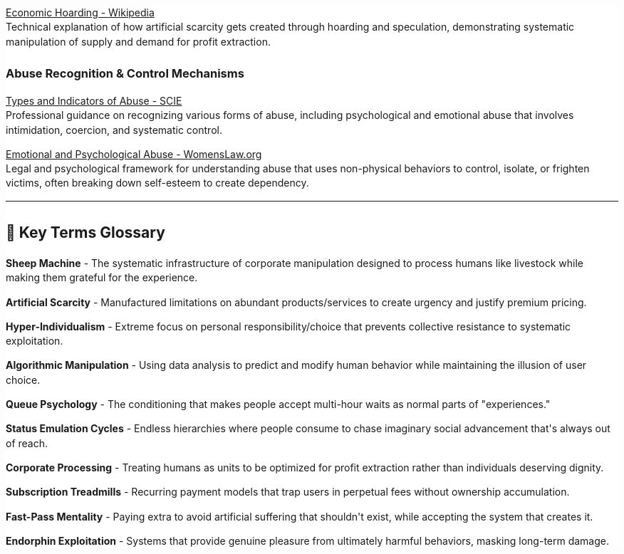<a href="https://en.wikipedia.org/wiki/Hoarding_(economics)" target="_blank" rel="noopener">Economic Hoarding - Wikipedia</a>  
Technical explanation of how artificial scarcity gets created through hoarding and speculation, demonstrating systematic manipulation of supply and demand for profit extraction.

### Abuse Recognition & Control Mechanisms

<a href="https://www.scie.org.uk/safeguarding/adults/introduction/types-and-indicators-of-abuse/" target="_blank" rel="noopener">Types and Indicators of Abuse - SCIE</a>  
Professional guidance on recognizing various forms of abuse, including psychological and emotional abuse that involves intimidation, coercion, and systematic control.

<a href="https://www.womenslaw.org/about-abuse/forms-abuse/emotional-and-psychological-abuse" target="_blank" rel="noopener">Emotional and Psychological Abuse - WomensLaw.org</a>  
Legal and psychological framework for understanding abuse that uses non-physical behaviors to control, isolate, or frighten victims, often breaking down self-esteem to create dependency.

---

## 🎯 Key Terms Glossary

**Sheep Machine** - The systematic infrastructure of corporate manipulation designed to process humans like livestock while making them grateful for the experience.

**Artificial Scarcity** - Manufactured limitations on abundant products/services to create urgency and justify premium pricing.

**Hyper-Individualism** - Extreme focus on personal responsibility/choice that prevents collective resistance to systematic exploitation.

**Algorithmic Manipulation** - Using data analysis to predict and modify human behavior while maintaining the illusion of user choice.

**Queue Psychology** - The conditioning that makes people accept multi-hour waits as normal parts of "experiences."

**Status Emulation Cycles** - Endless hierarchies where people consume to chase imaginary social advancement that's always out of reach.

**Corporate Processing** - Treating humans as units to be optimized for profit extraction rather than individuals deserving dignity.

**Subscription Treadmills** - Recurring payment models that trap users in perpetual fees without ownership accumulation.

**Fast-Pass Mentality** - Paying extra to avoid artificial suffering that shouldn't exist, while accepting the system that creates it.

**Endorphin Exploitation** - Systems that provide genuine pleasure from ultimately harmful behaviors, masking long-term damage. 